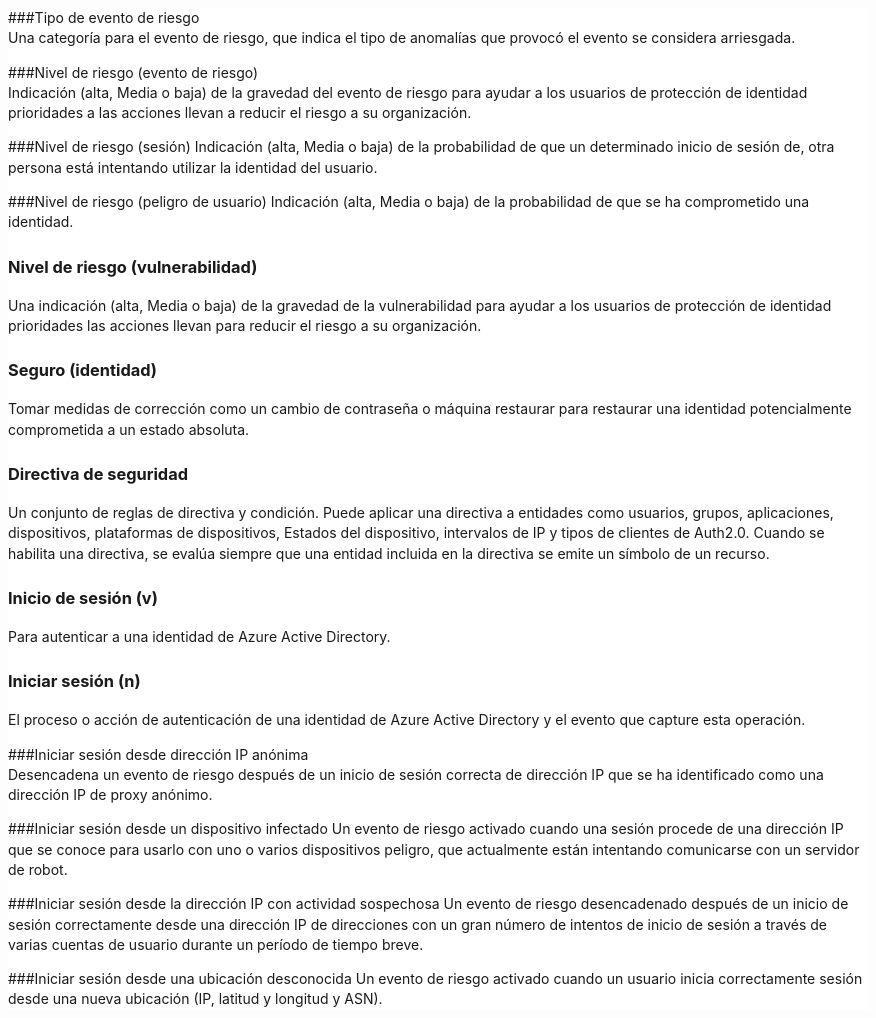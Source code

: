 ###<a name="risk-event-type"></a>Tipo de evento de riesgo  
Una categoría para el evento de riesgo, que indica el tipo de anomalías que provocó el evento se considera arriesgada.

###<a name="risk-level-risk-event"></a>Nivel de riesgo (evento de riesgo)  
Indicación (alta, Media o baja) de la gravedad del evento de riesgo para ayudar a los usuarios de protección de identidad prioridades a las acciones llevan a reducir el riesgo a su organización. 

###<a name="risk-level-sign-in"></a>Nivel de riesgo (sesión) 
Indicación (alta, Media o baja) de la probabilidad de que un determinado inicio de sesión de, otra persona está intentando utilizar la identidad del usuario.

###<a name="risk-level-user-compromise"></a>Nivel de riesgo (peligro de usuario) 
Indicación (alta, Media o baja) de la probabilidad de que se ha comprometido una identidad.

### <a name="risk-level-vulnerability"></a>Nivel de riesgo (vulnerabilidad)  
Una indicación (alta, Media o baja) de la gravedad de la vulnerabilidad para ayudar a los usuarios de protección de identidad prioridades las acciones llevan para reducir el riesgo a su organización.

### <a name="secure-identity"></a>Seguro (identidad)   
Tomar medidas de corrección como un cambio de contraseña o máquina restaurar para restaurar una identidad potencialmente comprometida a un estado absoluta.

### <a name="security-policy"></a>Directiva de seguridad
Un conjunto de reglas de directiva y condición. Puede aplicar una directiva a entidades como usuarios, grupos, aplicaciones, dispositivos, plataformas de dispositivos, Estados del dispositivo, intervalos de IP y tipos de clientes de Auth2.0. Cuando se habilita una directiva, se evalúa siempre que una entidad incluida en la directiva se emite un símbolo de un recurso.

### <a name="sign-in-v"></a>Inicio de sesión (v) 
Para autenticar a una identidad de Azure Active Directory.

### <a name="sign-in-n"></a>Iniciar sesión (n) 
El proceso o acción de autenticación de una identidad de Azure Active Directory y el evento que capture esta operación.

###<a name="sign-in-from-anonymous-ip-address"></a>Iniciar sesión desde dirección IP anónima    
Desencadena un evento de riesgo después de un inicio de sesión correcta de dirección IP que se ha identificado como una dirección IP de proxy anónimo.

###<a name="sign-in-from-infected-device"></a>Iniciar sesión desde un dispositivo infectado 
Un evento de riesgo activado cuando una sesión procede de una dirección IP que se conoce para usarlo con uno o varios dispositivos peligro, que actualmente están intentando comunicarse con un servidor de robot.

###<a name="sign-in-from-ip-address-with-suspicious-activity"></a>Iniciar sesión desde la dirección IP con actividad sospechosa 
Un evento de riesgo desencadenado después de un inicio de sesión correctamente desde una dirección IP de direcciones con un gran número de intentos de inicio de sesión a través de varias cuentas de usuario durante un período de tiempo breve.

###<a name="sign-in-from-unfamiliar-location"></a>Iniciar sesión desde una ubicación desconocida 
Un evento de riesgo activado cuando un usuario inicia correctamente sesión desde una nueva ubicación (IP, latitud y longitud y ASN).
